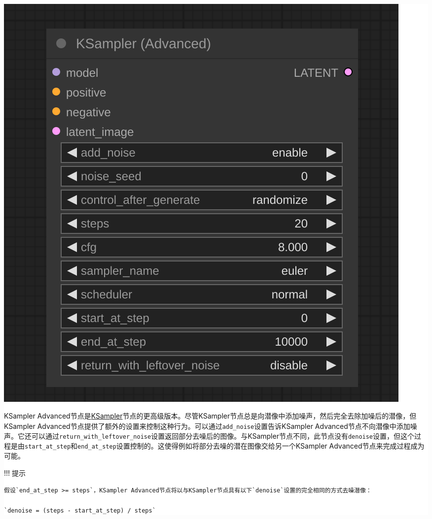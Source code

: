 ![KSampler Advanced节点](./media/KSamplerADV.svg)

KSampler Advanced节点是[KSampler](KSampler.md)节点的更高级版本。尽管KSampler节点总是向潜像中添加噪声，然后完全去除加噪后的潜像，但KSampler Advanced节点提供了额外的设置来控制这种行为。可以通过`add_noise`设置告诉KSampler Advanced节点不向潜像中添加噪声。它还可以通过`return_with_leftover_noise`设置返回部分去噪后的图像。与KSampler节点不同，此节点没有`denoise`设置，但这个过程是由`start_at_step`和`end_at_step`设置控制的。这使得例如将部分去噪的潜在图像交给另一个KSampler Advanced节点来完成过程成为可能。

!!! 提示

    假设`end_at_step >= steps`，KSampler Advanced节点将以与KSampler节点具有以下`denoise`设置的完全相同的方式去噪潜像：

    `denoise = (steps - start_at_step) / steps`
